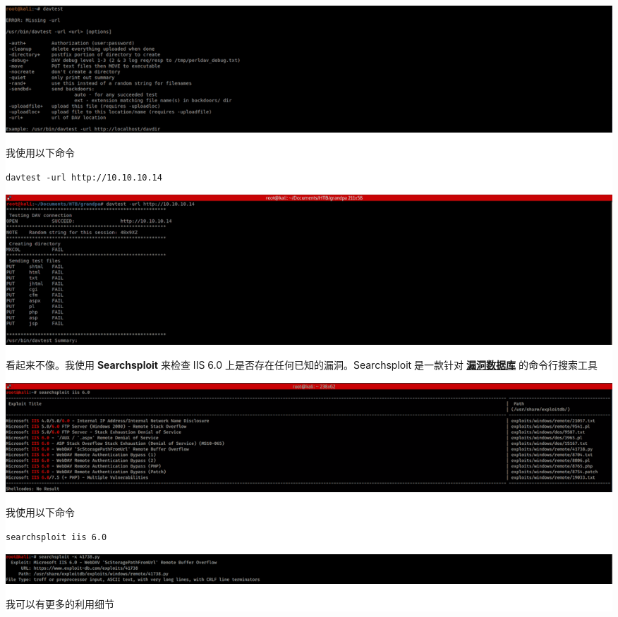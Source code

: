 ![Screenshot-2020-04-28-at-15.54.24](img/85265217c5f45392c9b5c769f7652720.png)

我使用以下命令

```
davtest -url http://10.10.10.14
```

![Screenshot-2020-04-24-at-14.18.29](img/f2933b237b46934fe21ecde2f0c71585.png)

看起来不像。我使用 **Searchsploit** 来检查 IIS 6.0 上是否存在任何已知的漏洞。Searchsploit 是一款针对 **[漏洞数据库](https://www.exploit-db.com/)** 的命令行搜索工具

![Screenshot-2020-04-13-at-22.01.08](img/3a88eff82d2e93c96b2cfd449316f032.png)

我使用以下命令

```
searchsploit iis 6.0
```

![Screenshot-2020-04-13-at-22.02.14](img/849cfe09799eaa47b940a15ee0dcc95d.png)

我可以有更多的利用细节
